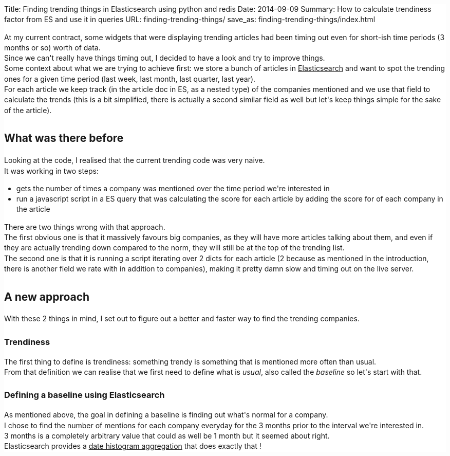 Title: Finding trending things in Elasticsearch using python and redis
Date: 2014-09-09
Summary: How to calculate trendiness factor from ES and use it in queries
URL: finding-trending-things/
save_as: finding-trending-things/index.html

At my current contract, some widgets that were displaying trending articles had been timing out even for short-ish time periods (3 months or so) worth of data.  
Since we can't really have things timing out, I decided to have a look and try to improve things.  
Some context about what we are trying to achieve first: we store a bunch of articles in [Elasticsearch](http://www.elasticsearch.org/) and want to spot the trending ones for a given time period (last week, last month, last quarter, last year).  
For each article we keep track (in the article doc in ES, as a nested type) of the companies mentioned and we use that field to calculate the trends (this is a bit simplified, there is actually a second similar field as well but let's keep things simple for the sake of the article).  

## What was there before
Looking at the code, I realised that the current trending code was very naive.  
It was working in two steps:

- gets the number of times a company was mentioned over the time period we're interested in
- run a javascript script in a ES query that was calculating the score for each article by adding the score for of each company in the article 

There are two things wrong with that approach.  
The first obvious one is that it massively favours big companies, as they will have more articles talking about them, and even if they are actually trending down compared to the norm, they will still be at the top of the trending list.  
The second one is that it is running a script iterating over 2 dicts for each article (2 because as mentioned in the introduction, there is another field we rate with in addition to companies), making it pretty damn slow and timing out on the live server.  

## A new approach
With these 2 things in mind, I set out to figure out a better and faster way to find the trending companies.  

### Trendiness
The first thing to define is trendiness: something trendy is something that is mentioned more often than usual.  
From that definition we can realise that we first need to define what is _usual_, also called the *baseline* so let's start with that.

### Defining a baseline using Elasticsearch
As mentioned above, the goal in defining a baseline is finding out what's normal for a company.  
I chose to find the number of mentions for each company everyday for the 3 months prior to the interval we're interested in.  
3 months is a completely arbitrary value that could as well be 1 month but it seemed about right.  
Elasticsearch provides a [date histogram aggregation](http://www.elasticsearch.org/guide/en/elasticsearch/reference/current/search-aggregations-bucket-datehistogram-aggregation.html) that does exactly that !  
